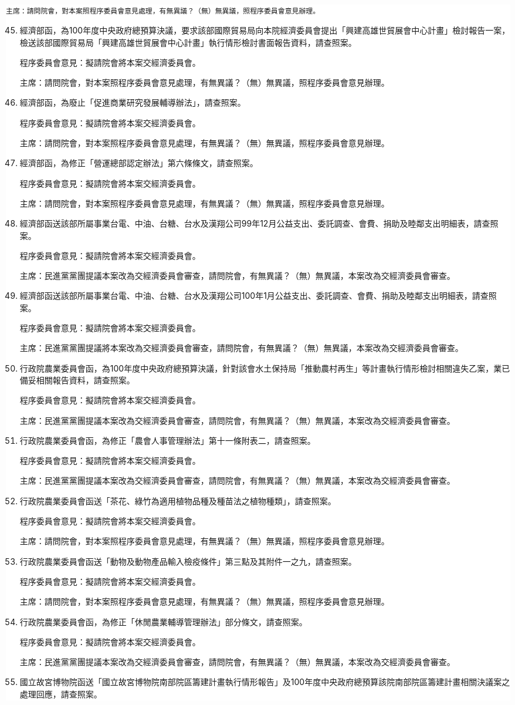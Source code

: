     主席：請問院會，對本案照程序委員會意見處理，有無異議？（無）無異議，照程序委員會意見辦理。

45. 經濟部函，為100年度中央政府總預算決議，要求該部國際貿易局向本院經濟委員會提出「興建高雄世貿展會中心計畫」檢討報告一案，檢送該部國際貿易局「興建高雄世貿展會中心計畫」執行情形檢討書面報告資料，請查照案。

    程序委員會意見：擬請院會將本案交經濟委員會。

    主席：請問院會，對本案照程序委員會意見處理，有無異議？（無）無異議，照程序委員會意見辦理。

46. 經濟部函，為廢止「促進商業研究發展輔導辦法」，請查照案。

    程序委員會意見：擬請院會將本案交經濟委員會。

    主席：請問院會，對本案照程序委員會意見處理，有無異議？（無）無異議，照程序委員會意見辦理。

47. 經濟部函，為修正「營運總部認定辦法」第六條條文，請查照案。

    程序委員會意見：擬請院會將本案交經濟委員會。

    主席：請問院會，對本案照程序委員會意見處理，有無異議？（無）無異議，照程序委員會意見辦理。

48. 經濟部函送該部所屬事業台電、中油、台糖、台水及漢翔公司99年12月公益支出、委託調查、會費、捐助及睦鄰支出明細表，請查照案。

    程序委員會意見：擬請院會將本案交經濟委員會。

    主席：民進黨黨團提議本案改為交經濟委員會審查，請問院會，有無異議？（無）無異議，本案改為交經濟委員會審查。

49. 經濟部函送該部所屬事業台電、中油、台糖、台水及漢翔公司100年1月公益支出、委託調查、會費、捐助及睦鄰支出明細表，請查照案。

    程序委員會意見：擬請院會將本案交經濟委員會。

    主席：民進黨黨團提議將本案改為交經濟委員會審查，請問院會，有無異議？（無）無異議，本案改為交經濟委員會審查。

50. 行政院農業委員會函，為100年度中央政府總預算決議，針對該會水土保持局「推動農村再生」等計畫執行情形檢討相關違失乙案，業已備妥相關報告資料，請查照案。

    程序委員會意見：擬請院會將本案交經濟委員會。

    主席：民進黨黨團提議本案改為交經濟委員會審查，請問院會，有無異議？（無）無異議，本案改為交經濟委員會審查。

51. 行政院農業委員會函，為修正「農會人事管理辦法」第十一條附表二，請查照案。

    程序委員會意見：擬請院會將本案交經濟委員會。

    主席：民進黨黨團提議本案改為交經濟委員會審查，請問院會，有無異議？（無）無異議，本案改為交經濟委員會審查。

52. 行政院農業委員會函送「茶花、綠竹為適用植物品種及種苗法之植物種類」，請查照案。

    程序委員會意見：擬請院會將本案交經濟委員會。

    主席：請問院會，對本案照程序委員會意見處理，有無異議？（無）無異議，照程序委員會意見辦理。

53. 行政院農業委員會函送「動物及動物產品輸入檢疫條件」第三點及其附件一之九，請查照案。

    程序委員會意見：擬請院會將本案交經濟委員會。

    主席：請問院會，對本案照程序委員會意見處理，有無異議？（無）無異議，照程序委員會意見辦理。

54. 行政院農業委員會函，為修正「休閒農業輔導管理辦法」部分條文，請查照案。

    程序委員會意見：擬請院會將本案交經濟委員會。

    主席：民進黨黨團提議本案改為交經濟委員會審查，請問院會，有無異議？（無）無異議，本案改為交經濟委員會審查。

55. 國立故宮博物院函送「國立故宮博物院南部院區籌建計畫執行情形報告」及100年度中央政府總預算該院南部院區籌建計畫相關決議案之處理回應，請查照案。
